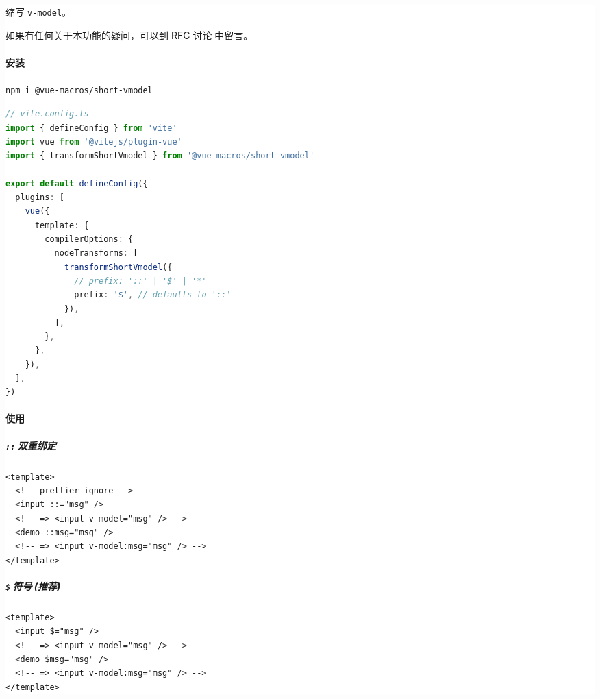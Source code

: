 缩写 `v-model`。

如果有任何关于本功能的疑问，可以到 [RFC 讨论](https://github.com/vuejs/rfcs/discussions/395) 中留言。

#### 安装

```bash
npm i @vue-macros/short-vmodel
```

```ts
// vite.config.ts
import { defineConfig } from 'vite'
import vue from '@vitejs/plugin-vue'
import { transformShortVmodel } from '@vue-macros/short-vmodel'

export default defineConfig({
  plugins: [
    vue({
      template: {
        compilerOptions: {
          nodeTransforms: [
            transformShortVmodel({
              // prefix: '::' | '$' | '*'
              prefix: '$', // defaults to '::'
            }),
          ],
        },
      },
    }),
  ],
})
```

#### 使用

##### `::` 双重绑定

```vue
<template>
  <!-- prettier-ignore -->
  <input ::="msg" />
  <!-- => <input v-model="msg" /> -->
  <demo ::msg="msg" />
  <!-- => <input v-model:msg="msg" /> -->
</template>
```

##### `$` 符号 (推荐)

```vue
<template>
  <input $="msg" />
  <!-- => <input v-model="msg" /> -->
  <demo $msg="msg" />
  <!-- => <input v-model:msg="msg" /> -->
</template>
```
